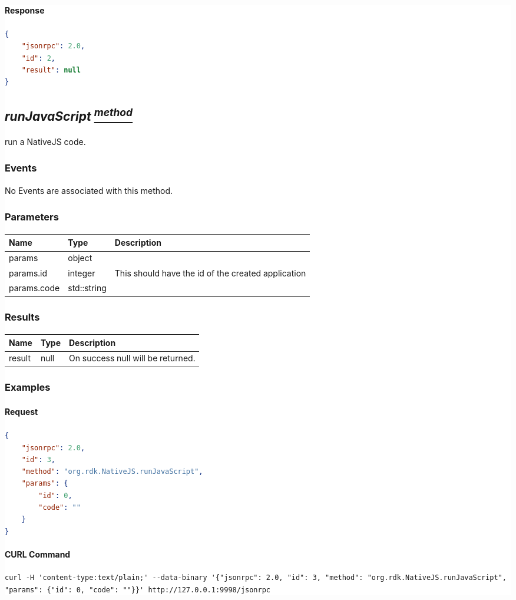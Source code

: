 
#### Response

```json
{
    "jsonrpc": 2.0,
    "id": 2,
    "result": null
}
```

<a id="runJavaScript"></a>
## *runJavaScript [<sup>method</sup>](#Methods)*

run a NativeJS code.

### Events
No Events are associated with this method.
### Parameters
| Name | Type | Description |
| :-------- | :-------- | :-------- |
| params | object |  |
| params.id | integer | This should have the id of the created application |
| params.code | std::string |  |
### Results
| Name | Type | Description |
| :-------- | :-------- | :-------- |
| result | null | On success null will be returned. |

### Examples


#### Request

```json
{
    "jsonrpc": 2.0,
    "id": 3,
    "method": "org.rdk.NativeJS.runJavaScript",
    "params": {
        "id": 0,
        "code": ""
    }
}
```


#### CURL Command

```curl
curl -H 'content-type:text/plain;' --data-binary '{"jsonrpc": 2.0, "id": 3, "method": "org.rdk.NativeJS.runJavaScript", "params": {"id": 0, "code": ""}}' http://127.0.0.1:9998/jsonrpc
```
